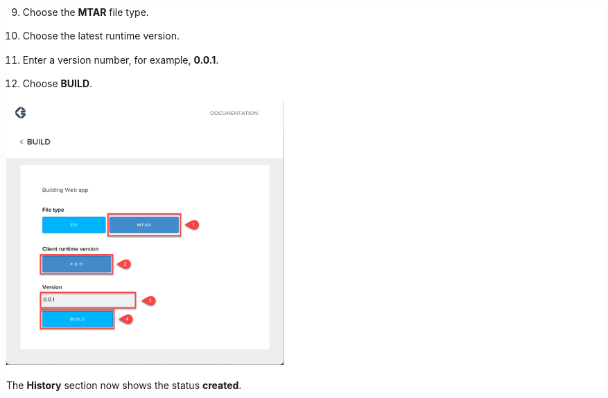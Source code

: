 9. Choose the **MTAR** file type.

10. Choose the latest runtime version.

11. Enter a version number, for example, **0.0.1**.

12. Choose **BUILD**.

   <img src="./images/ba_deploy5.png" width="400px">

   The **History** section now shows the status **created**.
